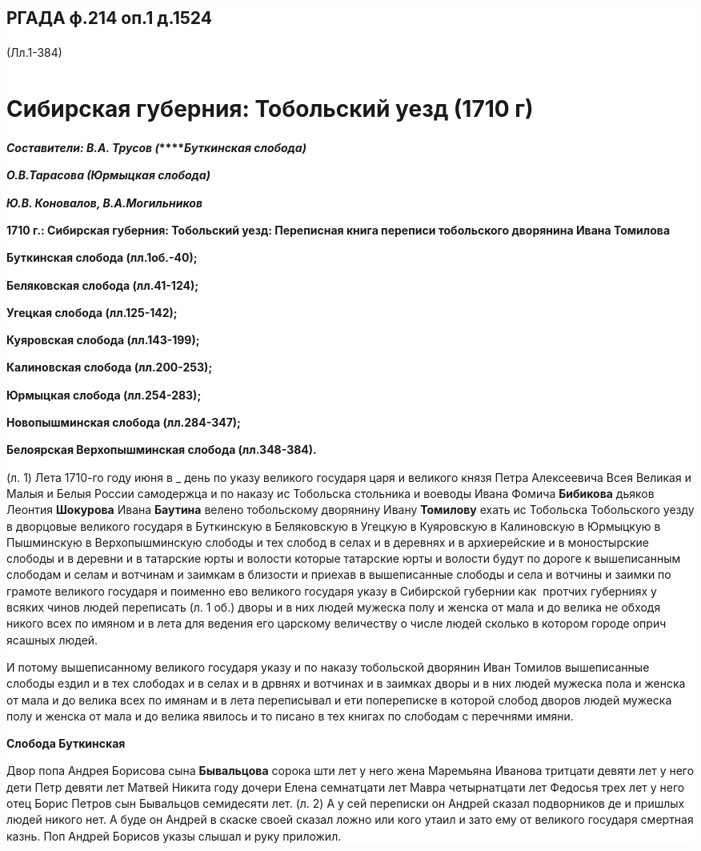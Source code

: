 
## РГАДА ф.214 оп.1 д.1524 
(Лл.1-384)

# Сибирская губерния: Тобольский уезд (1710 г)
  

**_Составители: В.А. Трусов (_****_Буткинская слобода)_**

**_О.В.Тарасова (Юрмыцкая слобода)_**

**_Ю.В. Коновалов, В.А.Могильников_**

**1710 г.: Сибирская губерния: Тобольский уезд: Переписная книга переписи тобольского дворянина Ивана Томилова**

**Буткинская слобода (лл.1об.-40);**

**Беляковская слобода (лл.41-124);**

**Угецкая слобода (лл.125-142);**

**Куяровская слобода (лл.143-199);**

**Калиновская слобода (лл.200-253);**

**Юрмыцкая слобода (лл.254-283);**

**Новопышминская слобода (лл.284-347);**

**Белоярская Верхопышминская слобода (лл.348-384).**

(л. 1) Лета 1710-го году июня в \_ день по указу великого государя царя и великого князя Петра Алексеевича Всея Великая и Малыя и Белыя России самодержца и по наказу ис Тобольска стольника и воеводы Ивана Фомича **Бибикова** дьяков Леонтия **Шокурова** Ивана **Баутина** велено тобольскому дворянину Ивану **Томилову** ехать ис Тобольска Тобольского уезду в дворцовые великого государя в Буткинскую в Беляковскую в Угецкую в Куяровскую в Калиновскую в Юрмыцкую в Пышминскую в Верхопышминскую слободы и тех слобод в селах и в деревнях и в архиерейские и в моностырские слободы и в деревни и в татарские юрты и волости которые татарские юрты и волости будут по дороге к вышеписанным слободам и селам и вотчинам и заимкам в близости и приехав в вышеписанные слободы и села и вотчины и заимки по грамоте великого государя и поименно ево великого государя указу в Сибирской губернии как  протчих губерниях у всяких чинов людей переписать (л. 1 об.) дворы и в них людей мужеска полу и женска от мала и до велика не обходя никого всех по имяном и в лета для ведения его царскому величеству о числе людей сколько в котором городе оприч ясашных людей.

И потому вышеписанному великого государя указу и по наказу тобольской дворянин Иван Томилов вышеписанные слободы ездил и в тех слободах и в селах и в дрвнях и вотчинах и в заимках дворы и в них людей мужеска пола и женска от мала и до велика всех по имянам и в лета переписывал и ети попереписке в которой слобод дворов людей мужеска полу и женска от мала и до велика явилось и то писано в тех книгах по слободам с перечнями имяни.

**Слобода Буткинская**

Двор попа Андрея Борисова сына **Бывальцова** сорока шти лет у него жена Маремьяна Иванова тритцати девяти лет у него дети Петр девяти лет Матвей Никита году дочери Елена семнатцати лет Мавра четырнатцати лет Федосья трех лет у него отец Борис Петров сын Бывальцов семидесяти лет. (л. 2) А у сей переписки он Андрей сказал подворников де и пришлых людей никого нет. А буде он Андрей в скаске своей сказал ложно или кого утаил и зато ему от великого государя смертная казнь. Поп Андрей Борисов указы слышал и руку приложил.
